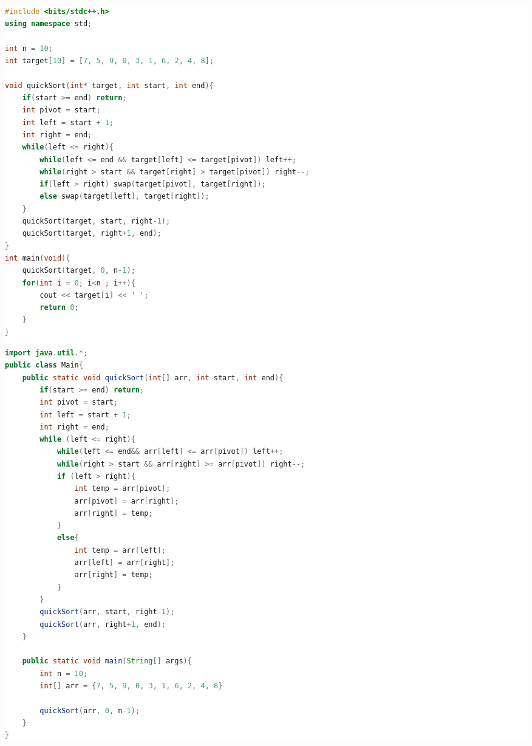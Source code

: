 ```cpp
#include <bits/stdc++.h>
using namespace std;

int n = 10;
int target[10] = [7, 5, 9, 0, 3, 1, 6, 2, 4, 8];

void quickSort(int* target, int start, int end){
    if(start >= end) return;
    int pivot = start;
    int left = start + 1;
    int right = end;
    while(left <= right){
        while(left <= end && target[left] <= target[pivot]) left++;
        while(right > start && target[right] > target[pivot]) right--;
        if(left > right) swap(target[pivot], target[right]);
        else swap(target[left], target[right]);
    }
    quickSort(target, start, right-1);
    quickSort(target, right+1, end);
}
int main(void){
    quickSort(target, 0, n-1);
    for(int i = 0; i<n ; i++){
        cout << target[i] << ' ';
        return 0;
    }
}
```


```java
import java.util.*;
public class Main{
    public static void quickSort(int[] arr, int start, int end){
        if(start >= end) return;
        int pivot = start;
        int left = start + 1;
        int right = end;
        while (left <= right){
            while(left <= end&& arr[left] <= arr[pivot]) left++;
            while(right > start && arr[right] >= arr[pivot]) right--;
            if (left > right){
                int temp = arr[pivot];
                arr[pivot] = arr[right];
                arr[right] = temp;
            }
            else{
                int temp = arr[left];
                arr[left] = arr[right];
                arr[right] = temp;
            }
        }
        quickSort(arr, start, right-1);
        quickSort(arr, right+1, end);
    }

    public static void main(String[] args){
        int n = 10;
        int[] arr = {7, 5, 9, 0, 3, 1, 6, 2, 4, 8}

        quickSort(arr, 0, n-1);
    }
}
```
